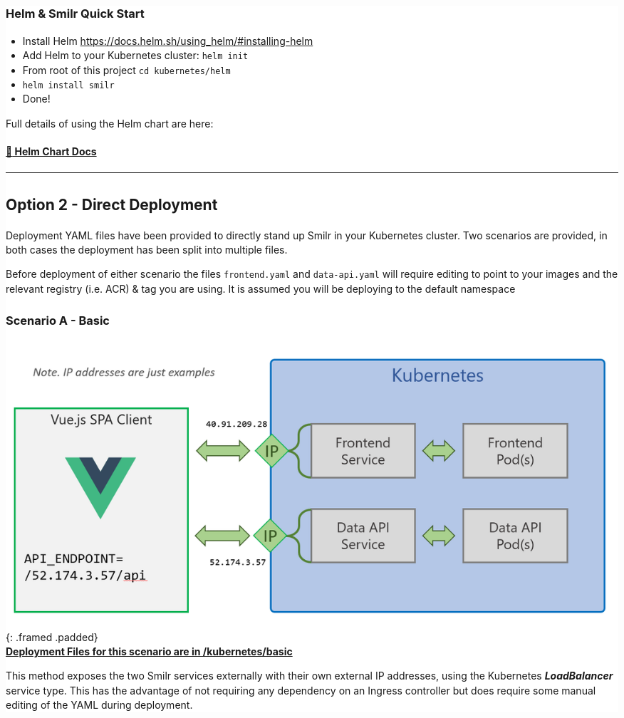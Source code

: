 ### Helm & Smilr Quick Start

- Install Helm https://docs.helm.sh/using_helm/#installing-helm
- Add Helm to your Kubernetes cluster: `helm init`
- From root of this project `cd kubernetes/helm`
- `helm install smilr`
- Done!

Full details of using the Helm chart are here:  
#### [:page_with_curl: Helm Chart Docs](helm/readme.md)


---


## Option 2 - Direct Deployment

Deployment YAML files have been provided to directly stand up Smilr in your Kubernetes cluster. Two scenarios are provided, in both cases the deployment has been split into multiple files. 

Before deployment of either scenario the files `frontend.yaml` and `data-api.yaml` will require editing to point to your images and the relevant registry (i.e. ACR) & tag you are using. It is assumed you will be deploying to the default namespace

### Scenario A - Basic
![kube2](../etc/img/kube-scenario-a.png){: .framed .padded}  
**[Deployment Files for this scenario are in /kubernetes/basic](./basic/)** 

This method exposes the two Smilr services externally with their own external IP addresses, using the Kubernetes ***LoadBalancer*** service type. This has the advantage of not requiring any dependency on an Ingress controller but does require some manual editing of the YAML during deployment. 
